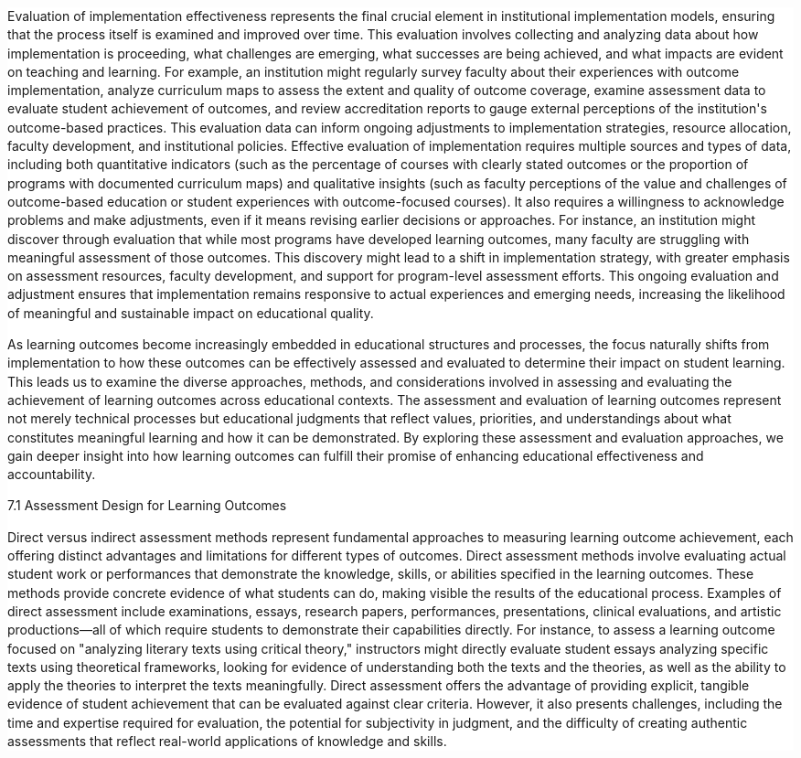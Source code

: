 Evaluation of implementation effectiveness represents the final crucial element in institutional implementation models, ensuring that the process itself is examined and improved over time. This evaluation involves collecting and analyzing data about how implementation is proceeding, what challenges are emerging, what successes are being achieved, and what impacts are evident on teaching and learning. For example, an institution might regularly survey faculty about their experiences with outcome implementation, analyze curriculum maps to assess the extent and quality of outcome coverage, examine assessment data to evaluate student achievement of outcomes, and review accreditation reports to gauge external perceptions of the institution's outcome-based practices. This evaluation data can inform ongoing adjustments to implementation strategies, resource allocation, faculty development, and institutional policies. Effective evaluation of implementation requires multiple sources and types of data, including both quantitative indicators (such as the percentage of courses with clearly stated outcomes or the proportion of programs with documented curriculum maps) and qualitative insights (such as faculty perceptions of the value and challenges of outcome-based education or student experiences with outcome-focused courses). It also requires a willingness to acknowledge problems and make adjustments, even if it means revising earlier decisions or approaches. For instance, an institution might discover through evaluation that while most programs have developed learning outcomes, many faculty are struggling with meaningful assessment of those outcomes. This discovery might lead to a shift in implementation strategy, with greater emphasis on assessment resources, faculty development, and support for program-level assessment efforts. This ongoing evaluation and adjustment ensures that implementation remains responsive to actual experiences and emerging needs, increasing the likelihood of meaningful and sustainable impact on educational quality.

As learning outcomes become increasingly embedded in educational structures and processes, the focus naturally shifts from implementation to how these outcomes can be effectively assessed and evaluated to determine their impact on student learning. This leads us to examine the diverse approaches, methods, and considerations involved in assessing and evaluating the achievement of learning outcomes across educational contexts. The assessment and evaluation of learning outcomes represent not merely technical processes but educational judgments that reflect values, priorities, and understandings about what constitutes meaningful learning and how it can be demonstrated. By exploring these assessment and evaluation approaches, we gain deeper insight into how learning outcomes can fulfill their promise of enhancing educational effectiveness and accountability.

7.1 Assessment Design for Learning Outcomes

Direct versus indirect assessment methods represent fundamental approaches to measuring learning outcome achievement, each offering distinct advantages and limitations for different types of outcomes. Direct assessment methods involve evaluating actual student work or performances that demonstrate the knowledge, skills, or abilities specified in the learning outcomes. These methods provide concrete evidence of what students can do, making visible the results of the educational process. Examples of direct assessment include examinations, essays, research papers, performances, presentations, clinical evaluations, and artistic productions—all of which require students to demonstrate their capabilities directly. For instance, to assess a learning outcome focused on "analyzing literary texts using critical theory," instructors might directly evaluate student essays analyzing specific texts using theoretical frameworks, looking for evidence of understanding both the texts and the theories, as well as the ability to apply the theories to interpret the texts meaningfully. Direct assessment offers the advantage of providing explicit, tangible evidence of student achievement that can be evaluated against clear criteria. However, it also presents challenges, including the time and expertise required for evaluation, the potential for subjectivity in judgment, and the difficulty of creating authentic assessments that reflect real-world applications of knowledge and skills.

